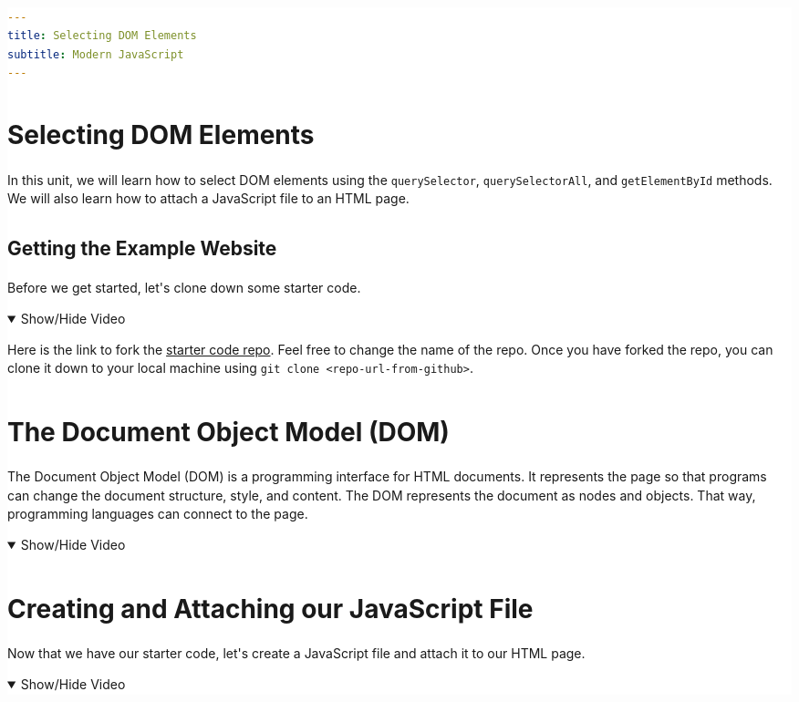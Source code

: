 ```yaml
---
title: Selecting DOM Elements
subtitle: Modern JavaScript
---
```


# Selecting DOM Elements

In this unit, we will learn how to select DOM elements using the `querySelector`, `querySelectorAll`, and `getElementById` methods. We will also learn how to attach a JavaScript file to an HTML page.

## Getting the Example Website

Before we get started, let's clone down some starter code.

<details open>
	<summary class="video">Show/Hide Video</summary>
	<div class="video-container">
		<iframe src="https://www.youtube.com/embed/LrX_aqDzScQ" width="100%" height="100%" frameborder="0"
			allowfullscreen allow="accelerometer; autoplay; encrypted-media; gyroscope; picture-in-picture">
		</iframe>
	</div>
</details>

Here is the link to fork the [starter code repo](https://github.com/fvtc/js-ryans-webpage/fork). Feel free to change the name of the repo. Once you have forked the repo, you can clone it down to your local machine using `git clone <repo-url-from-github>`.

# The Document Object Model (DOM)

The Document Object Model (DOM) is a programming interface for HTML documents. It represents the page so that programs can change the document structure, style, and content. The DOM represents the document as nodes and objects. That way, programming languages can connect to the page.

<details open>
	<summary class="video">Show/Hide Video</summary>
	<div class="video-container">
		<iframe src="https://www.youtube.com/embed/Ko8cqxtMM_s" width="100%" height="100%" frameborder="0"
			allowfullscreen allow="accelerometer; autoplay; encrypted-media; gyroscope; picture-in-picture">
		</iframe>
	</div>
</details>

# Creating and Attaching our JavaScript File

Now that we have our starter code, let's create a JavaScript file and attach it to our HTML page.

<details open>
	<summary class="video">Show/Hide Video</summary>
	<div class="video-container">
		<iframe src="https://www.youtube.com/embed/VFA7MnRLcn4" width="100%" height="100%" frameborder="0"
			allowfullscreen allow="accelerometer; autoplay; encrypted-media; gyroscope; picture-in-picture">
		</iframe>
	</div>
</details>
